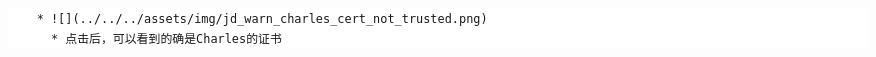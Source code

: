         * ![](../../../assets/img/jd_warn_charles_cert_not_trusted.png)
          * 点击后，可以看到的确是Charles的证书